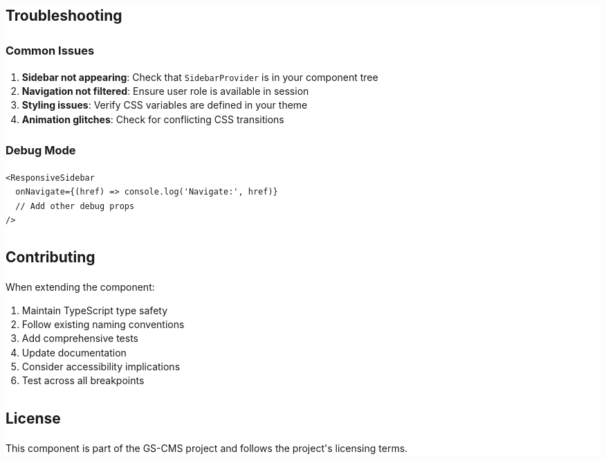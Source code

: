 ## Troubleshooting

### Common Issues

1. **Sidebar not appearing**: Check that `SidebarProvider` is in your component tree
2. **Navigation not filtered**: Ensure user role is available in session
3. **Styling issues**: Verify CSS variables are defined in your theme
4. **Animation glitches**: Check for conflicting CSS transitions

### Debug Mode

```tsx
<ResponsiveSidebar 
  onNavigate={(href) => console.log('Navigate:', href)}
  // Add other debug props
/>
```

## Contributing

When extending the component:

1. Maintain TypeScript type safety
2. Follow existing naming conventions
3. Add comprehensive tests
4. Update documentation
5. Consider accessibility implications
6. Test across all breakpoints

## License

This component is part of the GS-CMS project and follows the project's licensing terms.